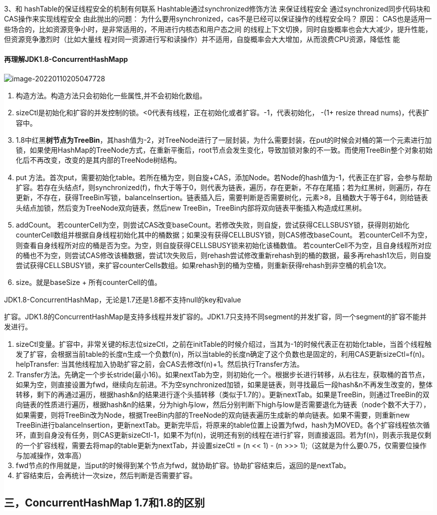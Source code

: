 3、和 hashTable的保证线程安全的机制有何联系
 Hashtable通过synchronized修饰方法 来保证线程安全
 通过synchronized同步代码块和 CAS操作来实现线程安全
 由此抛出的问题：
 为什么要用synchronized，cas不是已经可以保证操作的线程安全吗？
 原因：
 CAS也是适用一些场合的，比如资源竞争小时，是非常适用的，不用进行内核态和用户态之间
 的线程上下文切换，同时自旋概率也会大大减少，提升性能，但资源竞争激烈时（比如大量线
 程对同一资源进行写和读操作）并不适用，自旋概率会大大增加，从而浪费CPU资源，降低性
 能

#### 再理解JDK1.8-ConcurrentHashMapp

![image-20220110205047728](C:\Users\打倒芭蕉\AppData\Roaming\Typora\typora-user-images\image-20220110205047728.png)

1. 构造方法。构造方法只会初始化一些属性,并不会初始化数组。

2. sizeCtl是初始化和扩容的并发控制的锁。<0代表有线程，正在初始化或者扩容。-1，代表初始化， -(1+ resize thread nums)，代表扩容中。

3. 1.8中红黑**树节点为TreeBin**，其hash值为-2，对TreeNode进行了一层封装，为什么需要封装，在put的时候会对桶的第一个元素进行加锁，如果使用HashMap的TreeNode方式，在重新平衡后，root节点会发生变化，导致加锁对象的不一致。而使用TreeBin整个对象初始化后不再改变，改变的是其内部的TreeNode树结构。

3. put  方法。首次put，需要初始化table。若所在桶为空，则自旋+CAS，添加Node。若Node的hash值为-1，代表正在扩容，会参与帮助扩容。若存在头结点f，则synchronized(f)，fh大于等于0，则代表为链表，遍历，存在更新，不存在尾插；若为红黑树，则遍历，存在更新，不存在，获得TreeBin写锁，balanceInsertion。链表插入后，需要判断是否需要树化，元素>8，且桶数大于等于64，则给链表头结点加锁，然后变为TreeNode双向链表，然后new TreeBin，TreeBin内部将双向链表平衡插入构造成红黑树。

4. addCount。
   若counterCell为空，则尝试CAS改变baseCount。若修改失败，则自旋，尝试获得CELLSBUSY锁，获得则初始化counterCell数组并根据自身线程初始化其中的桶数据；如果没有获得CELLBUSY锁，则CAS修改baseCount。
   若counterCell不为空，则查看自身线程所对应的桶是否为空。为空，则自旋获得CELLSBUSY锁来初始化该桶数值。
   若counterCell不为空，且自身线程所对应的桶也不为空，则尝试CAS修改该桶数据，尝试1次失败后，则rehash尝试修改重新rehash到的桶的数据，最多再rehash1次后，则自旋尝试获得CELLSBUSY锁，来扩容counterCells数组。如果rehash到的桶为空桶，则重新获得rehash到非空桶的机会1次。

5. size。就是baseSize + 所有counterCell的值。

JDK1.8-ConcurrentHashMap，无论是1.7还是1.8都不支持null的key和value





扩容。JDK1.8的ConcurrentHashMap是支持多线程并发扩容的。JDK1.7只支持不同segment的并发扩容，同一个segment的扩容不能并发进行。

1. sizeCtl变量。扩容中，非常关键的标志位sizeCtl，之前在initTable的时候介绍过，当其为-1的时候代表正在初始化table，当首个线程触发了扩容，会根据当前table的长度n生成一个负数f(n)，所以当table的长度n确定了这个负数也是固定的，利用CAS更新sizeCtl=f(n)。helpTransfer: 当其他线程加入协助扩容之前，会CAS去修改f(n)+1。然后执行Transfer方法。
2. Transfer方法。先确定一个步长stride(最小16)。如果nextTab为空，则初始化一个。根据步长进行转移，从右往左，获取桶的首节点，如果为空，则直接设置为fwd，继续向左前进。不为空synchronized加锁，如果是链表，则寻找最后一段hash&n不再发生改变的，整体转移，剩下的再通过遍历，根据hash&n的结果进行逐个头插转移（类似于1.7的）。更新nextTab。如果是TreeBin，则通过TreeBin的双向链表的性质进行遍历，根据hash&n的结果，分为high与low，然后分别判断下high与low是否需要退化为链表（node个数不大于7），如果需要，则将TreeBin改为Node，根据TreeBin内部的TreeNode的双向链表遍历生成新的单向链表。如果不需要，则重新new  TreeBin进行balanceInsertion，更新nextTab。更新完毕后，将原来的table位置上设置为fwd，hash为MOVED。各个扩容线程依次循环，直到自身没有任务，则CAS更新sizeCtl-1，如果不为f(n)，说明还有别的线程在进行扩容，则直接返回。若为f(n)，则表示我是仅剩的一个扩容线程，需要去将map的table更新为nextTab，并设置sizeCtl = (n << 1) - (n >>> 1);（这就是为什么要0.75，仅需要位操作与加减操作，效率高）
3. fwd节点的作用就是，当put的时候得到某个节点为fwd，就协助扩容。协助扩容结束后，返回的是nextTab。
4. 扩容结束后，会再统计一次size，然后判断是否需要扩容。

## 三，ConcurrentHashMap 1.7和1.8的区别
